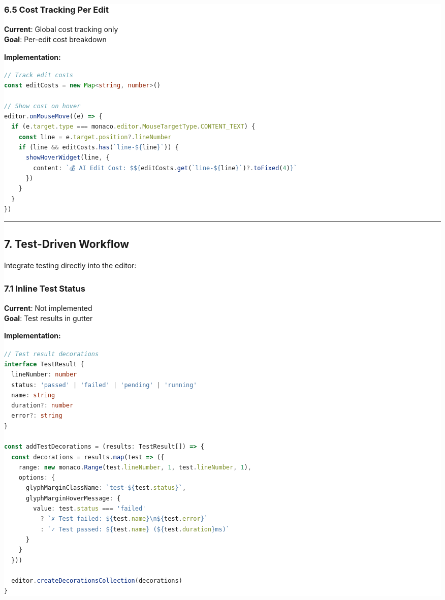 ### 6.5 Cost Tracking Per Edit

**Current**: Global cost tracking only  
**Goal**: Per-edit cost breakdown

**Implementation:**
```typescript
// Track edit costs
const editCosts = new Map<string, number>()

// Show cost on hover
editor.onMouseMove((e) => {
  if (e.target.type === monaco.editor.MouseTargetType.CONTENT_TEXT) {
    const line = e.target.position?.lineNumber
    if (line && editCosts.has(`line-${line}`)) {
      showHoverWidget(line, {
        content: `💰 AI Edit Cost: $${editCosts.get(`line-${line}`)?.toFixed(4)}`
      })
    }
  }
})
```

---

## 7. Test-Driven Workflow

Integrate testing directly into the editor:

### 7.1 Inline Test Status

**Current**: Not implemented  
**Goal**: Test results in gutter

**Implementation:**
```typescript
// Test result decorations
interface TestResult {
  lineNumber: number
  status: 'passed' | 'failed' | 'pending' | 'running'
  name: string
  duration?: number
  error?: string
}

const addTestDecorations = (results: TestResult[]) => {
  const decorations = results.map(test => ({
    range: new monaco.Range(test.lineNumber, 1, test.lineNumber, 1),
    options: {
      glyphMarginClassName: `test-${test.status}`,
      glyphMarginHoverMessage: {
        value: test.status === 'failed'
          ? `✗ Test failed: ${test.name}\n${test.error}`
          : `✓ Test passed: ${test.name} (${test.duration}ms)`
      }
    }
  }))
  
  editor.createDecorationsCollection(decorations)
}
```
